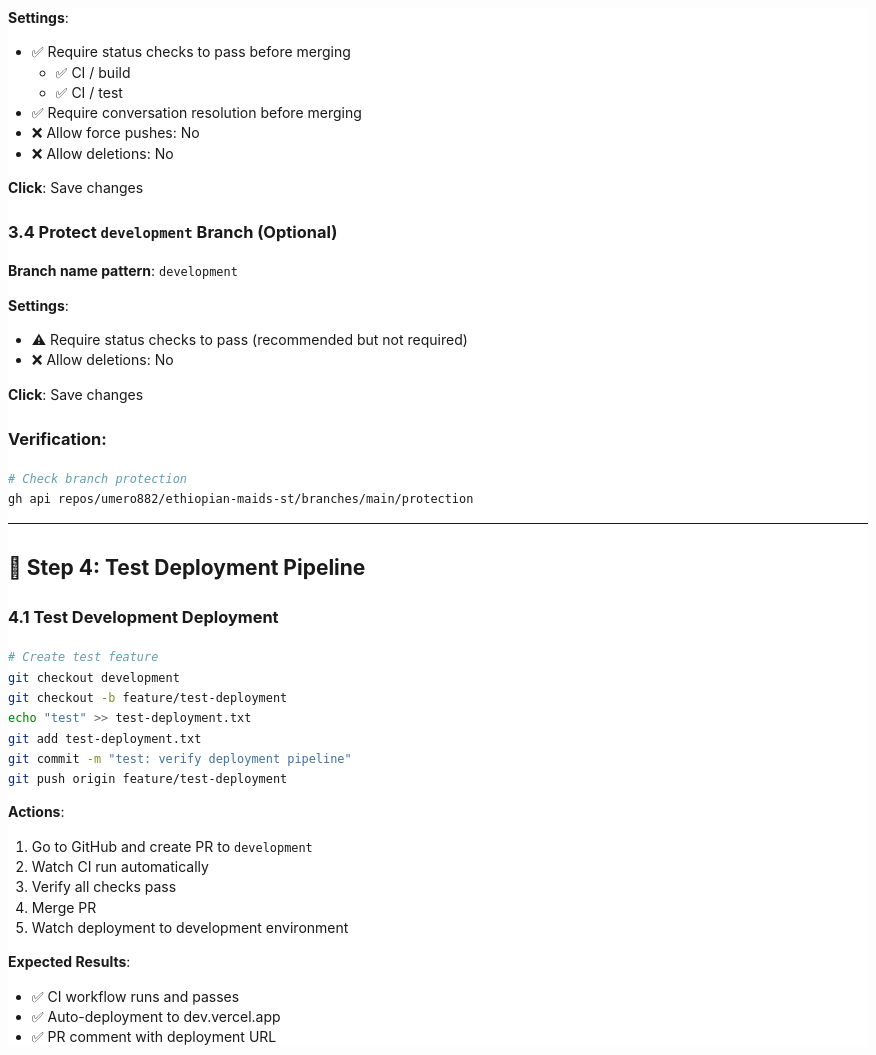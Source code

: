 **Settings**:
- ✅ Require status checks to pass before merging
  - ✅ CI / build
  - ✅ CI / test
- ✅ Require conversation resolution before merging
- ❌ Allow force pushes: No
- ❌ Allow deletions: No

**Click**: Save changes

### 3.4 Protect `development` Branch (Optional)

**Branch name pattern**: `development`

**Settings**:
- ⚠️ Require status checks to pass (recommended but not required)
- ❌ Allow deletions: No

**Click**: Save changes

### Verification:
```bash
# Check branch protection
gh api repos/umero882/ethiopian-maids-st/branches/main/protection
```

---

## 🧪 Step 4: Test Deployment Pipeline

### 4.1 Test Development Deployment

```bash
# Create test feature
git checkout development
git checkout -b feature/test-deployment
echo "test" >> test-deployment.txt
git add test-deployment.txt
git commit -m "test: verify deployment pipeline"
git push origin feature/test-deployment
```

**Actions**:
1. Go to GitHub and create PR to `development`
2. Watch CI run automatically
3. Verify all checks pass
4. Merge PR
5. Watch deployment to development environment

**Expected Results**:
- ✅ CI workflow runs and passes
- ✅ Auto-deployment to dev.vercel.app
- ✅ PR comment with deployment URL
